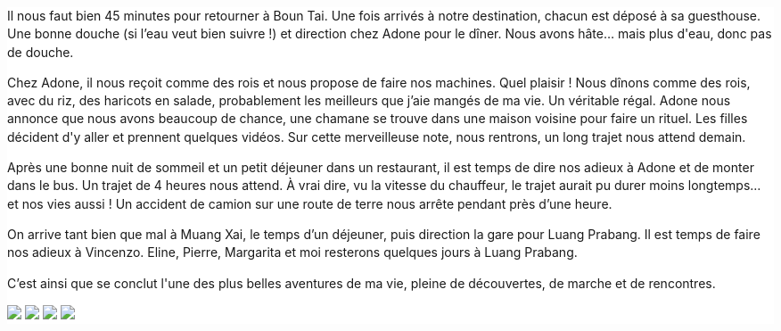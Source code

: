 Il nous faut bien 45 minutes pour retourner à Boun Tai. Une fois arrivés à notre destination, chacun est déposé à sa guesthouse. Une bonne douche (si l’eau veut bien suivre !) et direction chez Adone pour le dîner. Nous avons hâte… mais plus d'eau, donc pas de douche.

Chez Adone, il nous reçoit comme des rois et nous propose de faire nos machines. Quel plaisir ! Nous dînons comme des rois, avec du riz, des haricots en salade, probablement les meilleurs que j’aie mangés de ma vie. Un véritable régal. Adone nous annonce que nous avons beaucoup de chance, une chamane se trouve dans une maison voisine pour faire un rituel. Les filles décident d'y aller et prennent quelques vidéos. Sur cette merveilleuse note, nous rentrons, un long trajet nous attend demain.

Après une bonne nuit de sommeil et un petit déjeuner dans un restaurant, il est temps de dire nos adieux à Adone et de monter dans le bus. Un trajet de 4 heures nous attend. À vrai dire, vu la vitesse du chauffeur, le trajet aurait pu durer moins longtemps… et nos vies aussi ! Un accident de camion sur une route de terre nous arrête pendant près d’une heure.

On arrive tant bien que mal à Muang Xai, le temps d’un déjeuner, puis direction la gare pour Luang Prabang. Il est temps de faire nos adieux à Vincenzo. Eline, Pierre, Margarita et moi resterons quelques jours à Luang Prabang.

C’est ainsi que se conclut l'une des plus belles aventures de ma vie, pleine de découvertes, de marche et de rencontres.

![](chez_adone.jpg) ![](bus.jpg) ![](bus2.jpg) ![](trainstation.jpg)
